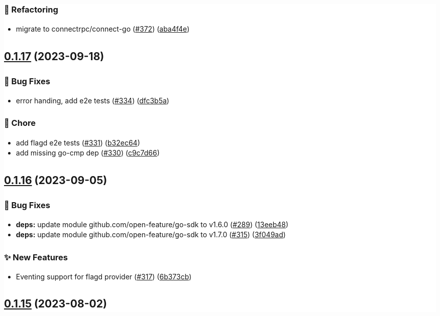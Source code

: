 
### 🔄 Refactoring

* migrate to connectrpc/connect-go ([#372](https://github.com/open-feature/go-sdk-contrib/issues/372)) ([aba4f4e](https://github.com/open-feature/go-sdk-contrib/commit/aba4f4e3cba0b9af23e665f0e736ec715d3f2fdc))

## [0.1.17](https://github.com/open-feature/go-sdk-contrib/compare/providers/flagd/v0.1.16...providers/flagd/v0.1.17) (2023-09-18)


### 🐛 Bug Fixes

* error handing, add e2e tests ([#334](https://github.com/open-feature/go-sdk-contrib/issues/334)) ([dfc3b5a](https://github.com/open-feature/go-sdk-contrib/commit/dfc3b5a73e6708aa852a2f2651468de96a754694))


### 🧹 Chore

* add flagd e2e tests ([#331](https://github.com/open-feature/go-sdk-contrib/issues/331)) ([b32ec64](https://github.com/open-feature/go-sdk-contrib/commit/b32ec64e212935d23e1302321bb60f1e5dc345dd))
* add missing go-cmp dep ([#330](https://github.com/open-feature/go-sdk-contrib/issues/330)) ([c9c7d66](https://github.com/open-feature/go-sdk-contrib/commit/c9c7d66b745ce09e49069b67af9e3bf8a92dfa85))

## [0.1.16](https://github.com/open-feature/go-sdk-contrib/compare/providers/flagd/v0.1.15...providers/flagd/v0.1.16) (2023-09-05)


### 🐛 Bug Fixes

* **deps:** update module github.com/open-feature/go-sdk to v1.6.0 ([#289](https://github.com/open-feature/go-sdk-contrib/issues/289)) ([13eeb48](https://github.com/open-feature/go-sdk-contrib/commit/13eeb482ee3d69c5fb8100563501c2250b6454f1))
* **deps:** update module github.com/open-feature/go-sdk to v1.7.0 ([#315](https://github.com/open-feature/go-sdk-contrib/issues/315)) ([3f049ad](https://github.com/open-feature/go-sdk-contrib/commit/3f049ad34e93c3b9b9d4cf5a2e56f3777eb858e6))


### ✨ New Features

* Eventing support for flagd provider ([#317](https://github.com/open-feature/go-sdk-contrib/issues/317)) ([6b373cb](https://github.com/open-feature/go-sdk-contrib/commit/6b373cb393729c6f1f2a31b334cf06fac65dd369))

## [0.1.15](https://github.com/open-feature/go-sdk-contrib/compare/providers/flagd/v0.1.14...providers/flagd/v0.1.15) (2023-08-02)
